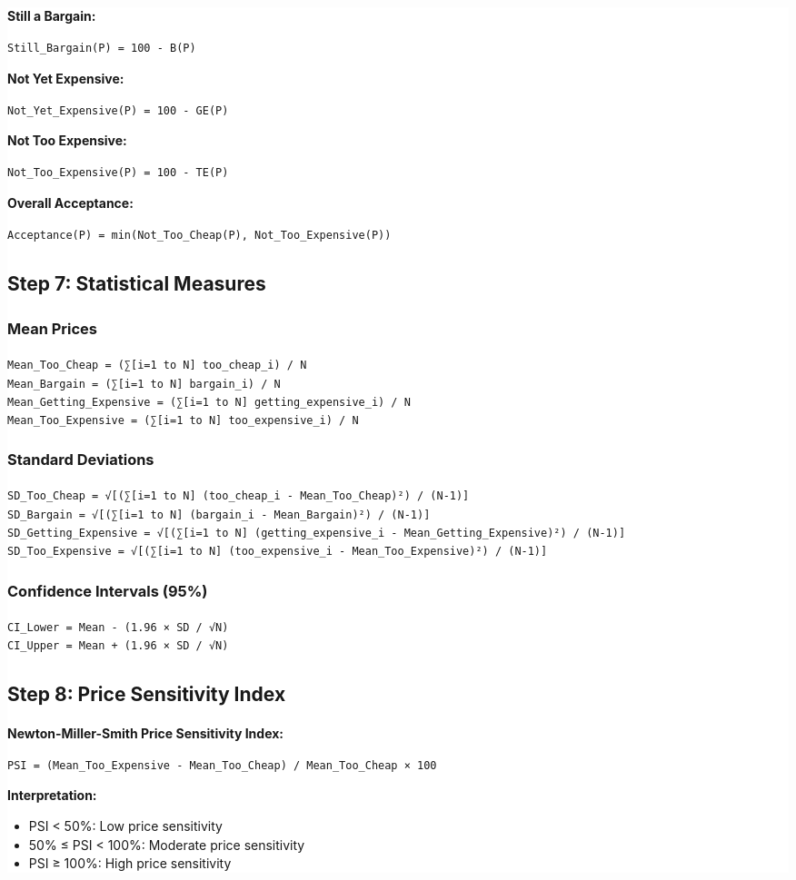 **Still a Bargain:**
```
Still_Bargain(P) = 100 - B(P)
```

**Not Yet Expensive:**
```
Not_Yet_Expensive(P) = 100 - GE(P)
```

**Not Too Expensive:**
```
Not_Too_Expensive(P) = 100 - TE(P)
```

**Overall Acceptance:**
```
Acceptance(P) = min(Not_Too_Cheap(P), Not_Too_Expensive(P))
```

## Step 7: Statistical Measures

### Mean Prices
```
Mean_Too_Cheap = (∑[i=1 to N] too_cheap_i) / N
Mean_Bargain = (∑[i=1 to N] bargain_i) / N
Mean_Getting_Expensive = (∑[i=1 to N] getting_expensive_i) / N
Mean_Too_Expensive = (∑[i=1 to N] too_expensive_i) / N
```

### Standard Deviations
```
SD_Too_Cheap = √[(∑[i=1 to N] (too_cheap_i - Mean_Too_Cheap)²) / (N-1)]
SD_Bargain = √[(∑[i=1 to N] (bargain_i - Mean_Bargain)²) / (N-1)]
SD_Getting_Expensive = √[(∑[i=1 to N] (getting_expensive_i - Mean_Getting_Expensive)²) / (N-1)]
SD_Too_Expensive = √[(∑[i=1 to N] (too_expensive_i - Mean_Too_Expensive)²) / (N-1)]
```

### Confidence Intervals (95%)
```
CI_Lower = Mean - (1.96 × SD / √N)
CI_Upper = Mean + (1.96 × SD / √N)
```

## Step 8: Price Sensitivity Index

**Newton-Miller-Smith Price Sensitivity Index:**
```
PSI = (Mean_Too_Expensive - Mean_Too_Cheap) / Mean_Too_Cheap × 100
```

**Interpretation:**
- PSI < 50%: Low price sensitivity
- 50% ≤ PSI < 100%: Moderate price sensitivity  
- PSI ≥ 100%: High price sensitivity
